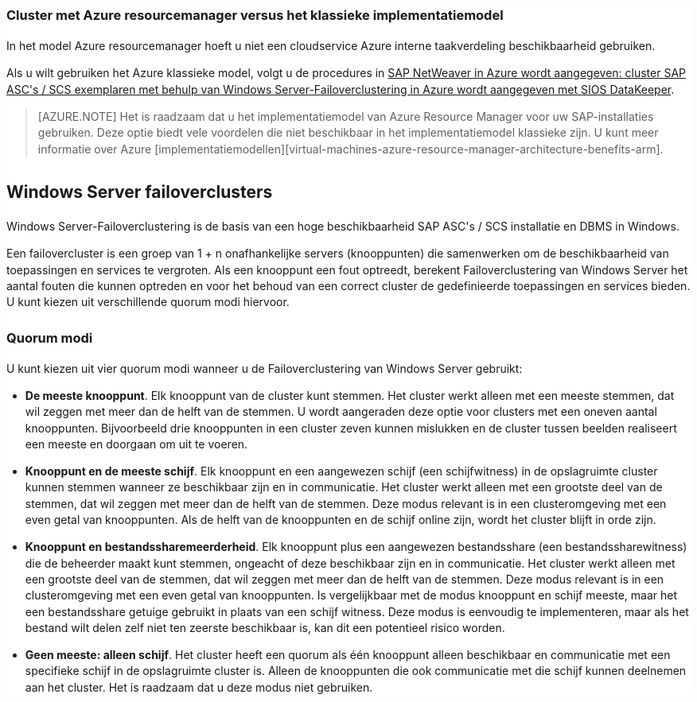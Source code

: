 ### <a name="3e85fbe0-84b1-4892-87af-d9b65ff91860"></a>Cluster met Azure resourcemanager versus het klassieke implementatiemodel

In het model Azure resourcemanager hoeft u niet een cloudservice Azure interne taakverdeling beschikbaarheid gebruiken.

Als u wilt gebruiken het Azure klassieke model, volgt u de procedures in [SAP NetWeaver in Azure wordt aangegeven: cluster SAP ASC's / SCS exemplaren met behulp van Windows Server-Failoverclustering in Azure wordt aangegeven met SIOS DataKeeper](http://go.microsoft.com/fwlink/?LinkId=613056).

> [AZURE.NOTE] Het is raadzaam dat u het implementatiemodel van Azure Resource Manager voor uw SAP-installaties gebruiken. Deze optie biedt vele voordelen die niet beschikbaar in het implementatiemodel klassieke zijn. U kunt meer informatie over Azure [implementatiemodellen][virtual-machines-azure-resource-manager-architecture-benefits-arm].   

## <a name="8ecf3ba0-67c0-4495-9c14-feec1a2255b7"></a>Windows Server failoverclusters

Windows Server-Failoverclustering is de basis van een hoge beschikbaarheid SAP ASC's / SCS installatie en DBMS in Windows.

Een failovercluster is een groep van 1 + n onafhankelijke servers (knooppunten) die samenwerken om de beschikbaarheid van toepassingen en services te vergroten. Als een knooppunt een fout optreedt, berekent Failoverclustering van Windows Server het aantal fouten die kunnen optreden en voor het behoud van een correct cluster de gedefinieerde toepassingen en services bieden. U kunt kiezen uit verschillende quorum modi hiervoor.

### <a name="1a3c5408-b168-46d6-99f5-4219ad1b1ff2"></a>Quorum modi

U kunt kiezen uit vier quorum modi wanneer u de Failoverclustering van Windows Server gebruikt:

- **De meeste knooppunt**. Elk knooppunt van de cluster kunt stemmen. Het cluster werkt alleen met een meeste stemmen, dat wil zeggen met meer dan de helft van de stemmen. U wordt aangeraden deze optie voor clusters met een oneven aantal knooppunten. Bijvoorbeeld drie knooppunten in een cluster zeven kunnen mislukken en de cluster tussen beelden realiseert een meeste en doorgaan om uit te voeren.  

- **Knooppunt en de meeste schijf**. Elk knooppunt en een aangewezen schijf (een schijfwitness) in de opslagruimte cluster kunnen stemmen wanneer ze beschikbaar zijn en in communicatie. Het cluster werkt alleen met een grootste deel van de stemmen, dat wil zeggen met meer dan de helft van de stemmen. Deze modus relevant is in een clusteromgeving met een even getal van knooppunten. Als de helft van de knooppunten en de schijf online zijn, wordt het cluster blijft in orde zijn.

- **Knooppunt en bestandssharemeerderheid**. Elk knooppunt plus een aangewezen bestandsshare (een bestandssharewitness) die de beheerder maakt kunt stemmen, ongeacht of deze beschikbaar zijn en in communicatie. Het cluster werkt alleen met een grootste deel van de stemmen, dat wil zeggen met meer dan de helft van de stemmen. Deze modus relevant is in een clusteromgeving met een even getal van knooppunten. Is vergelijkbaar met de modus knooppunt en schijf meeste, maar het een bestandsshare getuige gebruikt in plaats van een schijf witness. Deze modus is eenvoudig te implementeren, maar als het bestand wilt delen zelf niet ten zeerste beschikbaar is, kan dit een potentieel risico worden.

- **Geen meeste: alleen schijf**. Het cluster heeft een quorum als één knooppunt alleen beschikbaar en communicatie met een specifieke schijf in de opslagruimte cluster is. Alleen de knooppunten die ook communicatie met die schijf kunnen deelnemen aan het cluster. Het is raadzaam dat u deze modus niet gebruiken.
 